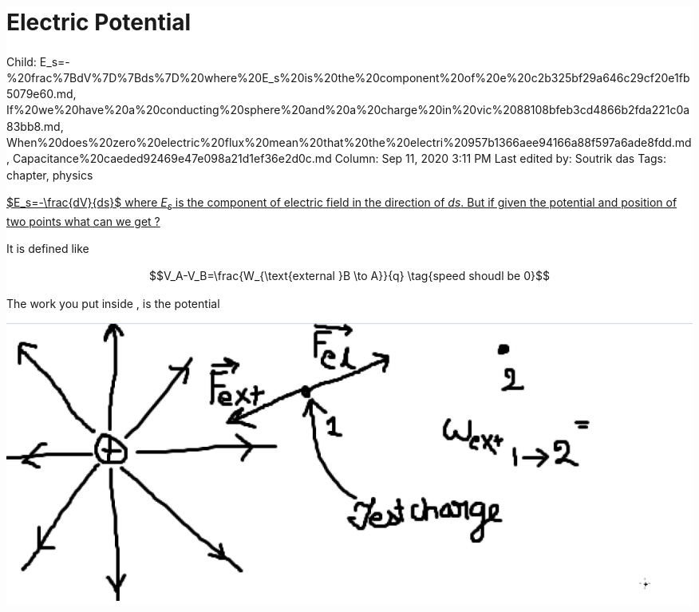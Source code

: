 # Electric Potential

Child: E_s=-%20frac%7BdV%7D%7Bds%7D%20where%20E_s%20is%20the%20component%20of%20e%20c2b325bf29a646c29cf20e1fb5079e60.md, If%20we%20have%20a%20conducting%20sphere%20and%20a%20charge%20in%20vic%2088108bfeb3cd4866b2fda221c0a83bb8.md, When%20does%20zero%20electric%20flux%20mean%20that%20the%20electri%20957b1366aee94166a88f597a6ade8fdd.md, Capacitance%20caeded92469e47e098a21d1ef36e2d0c.md
Column: Sep 11, 2020 3:11 PM
Last edited by: Soutrik das
Tags: chapter, physics

[$E_s=-\frac{dV}{ds}$ where $E_s$ is the component of electric field in the direction of $ds$. But if given the potential and position of two points what can we get ?](E_s=-%20frac%7BdV%7D%7Bds%7D%20where%20E_s%20is%20the%20component%20of%20e%20c2b325bf29a646c29cf20e1fb5079e60.md) 

It is defined like 

$$V_A-V_B=\frac{W_{\text{external }B \to A}}{q} \tag{speed shoudl be 0}$$

The work you put inside , is the potential 

![Electric%20Potential%206271e75f33a14a86a800bca3330eebb2/Wext.gif](Electric%20Potential%206271e75f33a14a86a800bca3330eebb2/Wext.gif)

